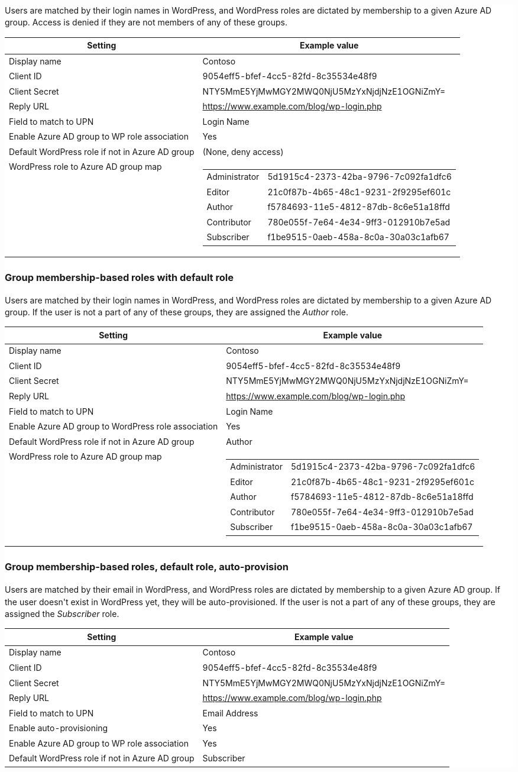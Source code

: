 Users are matched by their login names in WordPress, and WordPress roles are dictated by membership to a given Azure AD group. Access is denied if they are not members of any of these groups.

| Setting | Example value
| --- | ---
| Display name | Contoso
| Client ID | 9054eff5-bfef-4cc5-82fd-8c35534e48f9
| Client Secret | NTY5MmE5YjMwMGY2MWQ0NjU5MzYxNjdjNzE1OGNiZmY=
| Reply URL | https://www.example.com/blog/wp-login.php
| Field to match to UPN | Login Name
| Enable Azure AD group to WP role association | Yes
| Default WordPress role if not in Azure AD group | (None, deny access)
| WordPress role to Azure AD group map | <table><tr><td>Administrator</td><td>5d1915c4-2373-42ba-9796-7c092fa1dfc6</td></tr><tr><td>Editor</td><td>21c0f87b-4b65-48c1-9231-2f9295ef601c</td></tr><tr><td>Author</td><td>f5784693-11e5-4812-87db-8c6e51a18ffd</td></tr><tr><td>Contributor</td><td>780e055f-7e64-4e34-9ff3-012910b7e5ad</td></tr><tr><td>Subscriber</td><td>f1be9515-0aeb-458a-8c0a-30a03c1afb67</td></tr></table>

### Group membership-based roles with default role

Users are matched by their login names in WordPress, and WordPress roles are dictated by membership to a given Azure AD group. If the user is not a part of any of these groups, they are assigned the *Author* role.

| Setting | Example value
| --- | ---
| Display name | Contoso
| Client ID | 9054eff5-bfef-4cc5-82fd-8c35534e48f9
| Client Secret | NTY5MmE5YjMwMGY2MWQ0NjU5MzYxNjdjNzE1OGNiZmY=
| Reply URL | https://www.example.com/blog/wp-login.php
| Field to match to UPN | Login Name
| Enable Azure AD group to WordPress role association | Yes
| Default WordPress role if not in Azure AD group | Author
| WordPress role to Azure AD group map | <table><tr><td>Administrator</td><td>5d1915c4-2373-42ba-9796-7c092fa1dfc6</td></tr><tr><td>Editor</td><td>21c0f87b-4b65-48c1-9231-2f9295ef601c</td></tr><tr><td>Author</td><td>f5784693-11e5-4812-87db-8c6e51a18ffd</td></tr><tr><td>Contributor</td><td>780e055f-7e64-4e34-9ff3-012910b7e5ad</td></tr><tr><td>Subscriber</td><td>f1be9515-0aeb-458a-8c0a-30a03c1afb67</td></tr></table>

### Group membership-based roles, default role, auto-provision

Users are matched by their email in WordPress, and WordPress roles are dictated by membership to a given Azure AD group. If the user doesn't exist in WordPress yet, they will be auto-provisioned. If the user is not a part of any of these groups, they are assigned the *Subscriber* role.

| Setting | Example value
| --- | ---
| Display name | Contoso
| Client ID | 9054eff5-bfef-4cc5-82fd-8c35534e48f9
| Client Secret | NTY5MmE5YjMwMGY2MWQ0NjU5MzYxNjdjNzE1OGNiZmY=
| Reply URL | https://www.example.com/blog/wp-login.php
| Field to match to UPN | Email Address
| Enable auto-provisioning | Yes
| Enable Azure AD group to WP role association | Yes
| Default WordPress role if not in Azure AD group | Subscriber